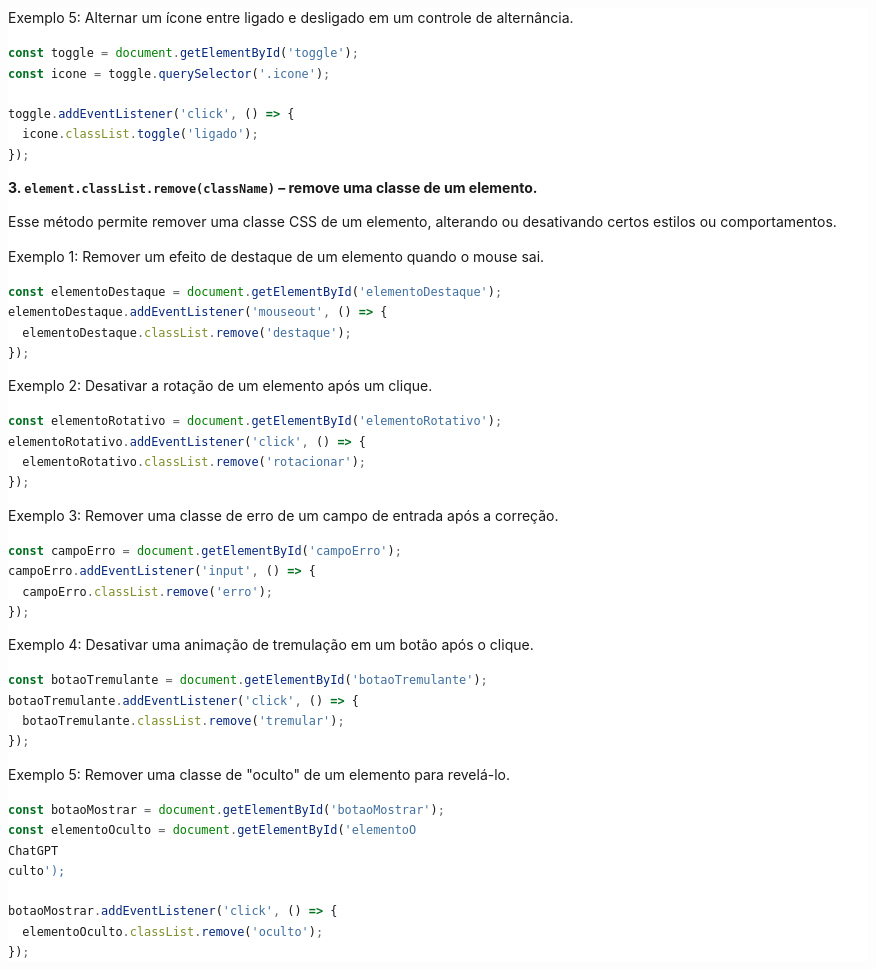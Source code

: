 Exemplo 5: Alternar um ícone entre ligado e desligado em um controle de alternância.

```javascript
const toggle = document.getElementById('toggle');
const icone = toggle.querySelector('.icone');

toggle.addEventListener('click', () => {
  icone.classList.toggle('ligado');
});
```

**3. `element.classList.remove(className)` – remove uma classe de um elemento.**

Esse método permite remover uma classe CSS de um elemento, alterando ou desativando certos estilos ou comportamentos.

Exemplo 1: Remover um efeito de destaque de um elemento quando o mouse sai.

```javascript
const elementoDestaque = document.getElementById('elementoDestaque');
elementoDestaque.addEventListener('mouseout', () => {
  elementoDestaque.classList.remove('destaque');
});
```

Exemplo 2: Desativar a rotação de um elemento após um clique.

```javascript
const elementoRotativo = document.getElementById('elementoRotativo');
elementoRotativo.addEventListener('click', () => {
  elementoRotativo.classList.remove('rotacionar');
});
```

Exemplo 3: Remover uma classe de erro de um campo de entrada após a correção.

```javascript
const campoErro = document.getElementById('campoErro');
campoErro.addEventListener('input', () => {
  campoErro.classList.remove('erro');
});
```

Exemplo 4: Desativar uma animação de tremulação em um botão após o clique.

```javascript
const botaoTremulante = document.getElementById('botaoTremulante');
botaoTremulante.addEventListener('click', () => {
  botaoTremulante.classList.remove('tremular');
});
```

Exemplo 5: Remover uma classe de "oculto" de um elemento para revelá-lo.

```javascript
const botaoMostrar = document.getElementById('botaoMostrar');
const elementoOculto = document.getElementById('elementoO
ChatGPT
culto');

botaoMostrar.addEventListener('click', () => {
  elementoOculto.classList.remove('oculto');
});
```
